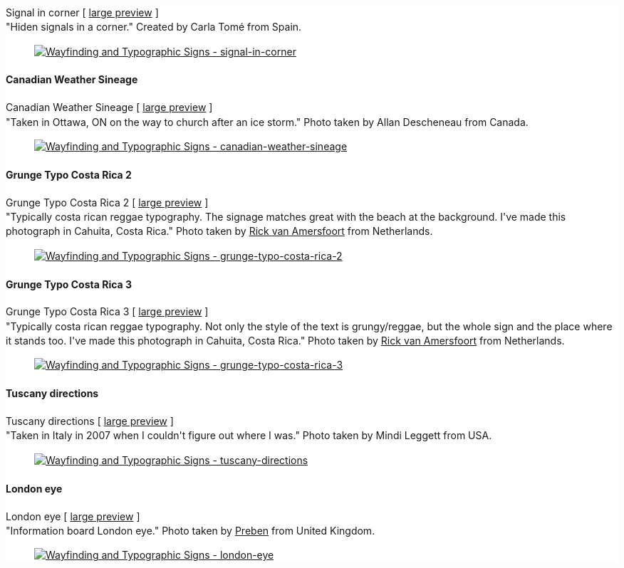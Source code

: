 Signal in corner [ [large preview](https://archive.smashing.media/assets/344dbf88-fdf9-42bb-adb4-46f01eedd629/af1dddab-56e3-41f1-b839-7fff81350dd7/full-signal-in-corner.jpg) ]  
"Hiden signals in a corner." Created by Carla Tomé from Spain.

<figure><a rel="nofollow" href="https://archive.smashing.media/assets/344dbf88-fdf9-42bb-adb4-46f01eedd629/af1dddab-56e3-41f1-b839-7fff81350dd7/full-signal-in-corner.jpg" title="Large Preview"><img src="https://archive.smashing.media/assets/344dbf88-fdf9-42bb-adb4-46f01eedd629/baebc7dc-f68b-4ce5-a022-c01f8f4735bc/short-signal-in-corner.jpg" width="500" height="333" alt="Wayfinding and Typographic Signs - signal-in-corner" /></a></figure>

#### Canadian Weather Sineage

Canadian Weather Sineage [ [large preview](https://archive.smashing.media/assets/344dbf88-fdf9-42bb-adb4-46f01eedd629/2ff9cb75-10ef-4d1f-a549-c1be1f49765c/full-canadian-weather-signage.jpg) ]  
"Taken in Ottawa, ON on the way to church after an ice storm." Photo taken by Allan Descheneau from Canada.

<figure><a rel="nofollow" href="https://archive.smashing.media/assets/344dbf88-fdf9-42bb-adb4-46f01eedd629/2ff9cb75-10ef-4d1f-a549-c1be1f49765c/full-canadian-weather-signage.jpg" title="Large Preview"><img src="https://archive.smashing.media/assets/344dbf88-fdf9-42bb-adb4-46f01eedd629/fa35e32b-703b-4551-9bd0-80d27d8a5c2a/short-canadian-weather-signage.jpg" width="500" height="334" alt="Wayfinding and Typographic Signs - canadian-weather-sineage" /></a></figure>

#### Grunge Typo Costa Rica 2

Grunge Typo Costa Rica 2 [ [large preview](https://archive.smashing.media/assets/344dbf88-fdf9-42bb-adb4-46f01eedd629/58ad7ded-42a9-45e6-8165-8572f6d40da3/full-grunge-typo-costa-rica-2.jpg) ]  
"Typically costa rican reggae typography. The signage matches great with the beach at the background. I've made this photograph in Cahuita, Costa Rica." Photo taken by [Rick van Amersfoort](https://www.van-amersfoort.com) from Netherlands.

<figure><a rel="nofollow" href="https://archive.smashing.media/assets/344dbf88-fdf9-42bb-adb4-46f01eedd629/58ad7ded-42a9-45e6-8165-8572f6d40da3/full-grunge-typo-costa-rica-2.jpg" title="Large Preview"><img src="https://archive.smashing.media/assets/344dbf88-fdf9-42bb-adb4-46f01eedd629/6edbb25e-4277-4873-8305-e3c688927128/short-grunge-typo-costa-rica-2.jpg" width="500" height="666" alt="Wayfinding and Typographic Signs - grunge-typo-costa-rica-2" /></a></figure>

#### Grunge Typo Costa Rica 3

Grunge Typo Costa Rica 3 [ [large preview](https://archive.smashing.media/assets/344dbf88-fdf9-42bb-adb4-46f01eedd629/25c721c0-4a0d-4892-a161-24489bc15885/full-grunge-typo-costa-rica-3.jpg) ]  
"Typically costa rican reggae typography. Not only the style of the text is grungy/reggae, but the whole sign and the place where it stands too. I've made this photograph in Cahuita, Costa Rica." Photo taken by [Rick van Amersfoort](https://www.van-amersfoort.com) from Netherlands.

<figure><a rel="nofollow" href="https://archive.smashing.media/assets/344dbf88-fdf9-42bb-adb4-46f01eedd629/25c721c0-4a0d-4892-a161-24489bc15885/full-grunge-typo-costa-rica-3.jpg" title="Large Preview"><img src="https://archive.smashing.media/assets/344dbf88-fdf9-42bb-adb4-46f01eedd629/9dec9b99-363a-400f-ae2f-08cf27441c73/short-grunge-typo-costa-rica-3.jpg" width="500" height="375" alt="Wayfinding and Typographic Signs - grunge-typo-costa-rica-3" /></a></figure>

#### Tuscany directions

Tuscany directions [ [large preview](https://archive.smashing.media/assets/344dbf88-fdf9-42bb-adb4-46f01eedd629/16c07d10-ee1b-4bae-8b77-3a81b7629a9e/full-tuscany-directions.jpg) ]  
"Taken in Italy in 2007 when I couldn't figure out where I was." Photo taken by Mindi Leggett from USA.

<figure><a rel="nofollow" href="https://archive.smashing.media/assets/344dbf88-fdf9-42bb-adb4-46f01eedd629/16c07d10-ee1b-4bae-8b77-3a81b7629a9e/full-tuscany-directions.jpg" title="Large Preview"><img src="https://archive.smashing.media/assets/344dbf88-fdf9-42bb-adb4-46f01eedd629/008ad148-b675-45ab-9b93-80bbd9215aaf/short-tuscany-directions.jpg" width="" height="" alt="Wayfinding and Typographic Signs - tuscany-directions" /></a></figure>

#### London eye

London eye [ [large preview](https://archive.smashing.media/assets/344dbf88-fdf9-42bb-adb4-46f01eedd629/a5c83970-5976-4f6f-8135-faa8972ad490/full-information-londoneye.jpg) ]  
"Information board London eye." Photo taken by [Preben](https://picasaweb.google.com/106425455480084630212/Waterloo201002#5497280946192638898) from United Kingdom.

<figure><a rel="nofollow" href="https://archive.smashing.media/assets/344dbf88-fdf9-42bb-adb4-46f01eedd629/a5c83970-5976-4f6f-8135-faa8972ad490/full-information-londoneye.jpg" title="Large Preview"><img src="https://archive.smashing.media/assets/344dbf88-fdf9-42bb-adb4-46f01eedd629/74098c8b-344c-44fe-9ba9-24be3f345256/short-information-londoneye.jpg" width="500" height="750" alt="Wayfinding and Typographic Signs - london-eye" /></a></figure>

